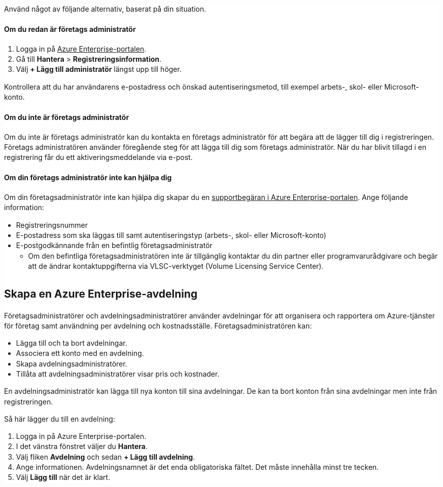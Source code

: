Använd något av följande alternativ, baserat på din situation.

#### <a name="if-youre-already-an-enterprise-administrator"></a>Om du redan är företags administratör

1. Logga in på [Azure Enterprise-portalen](https://ea.azure.com).
1. Gå till **Hantera** > **Registreringsinformation**.
1. Välj **+ Lägg till administratör** längst upp till höger.

Kontrollera att du har användarens e-postadress och önskad autentiseringsmetod, till exempel arbets-, skol- eller Microsoft-konto.

#### <a name="if-youre-not-an-enterprise-administrator"></a>Om du inte är företags administratör

Om du inte är företags administratör kan du kontakta en företags administratör för att begära att de lägger till dig i registreringen. Företags administratören använder föregående steg för att lägga till dig som företags administratör. När du har blivit tillagd i en registrering får du ett aktiveringsmeddelande via e-post.

#### <a name="if-your-enterprise-administrator-cant-help-you"></a>Om din företags administratör inte kan hjälpa dig

Om din företagsadministratör inte kan hjälpa dig skapar du en [supportbegäran i Azure Enterprise-portalen](https://support.microsoft.com/supportrequestform/cf791efa-485b-95a3-6fad-3daf9cd4027c). Ange följande information:

- Registreringsnummer
- E-postadress som ska läggas till samt autentiseringstyp (arbets-, skol- eller Microsoft-konto)
- E-postgodkännande från en befintlig företagsadministratör
  - Om den befintliga företagsadministratören inte är tillgänglig kontaktar du din partner eller programvarurådgivare och begär att de ändrar kontaktuppgifterna via VLSC-verktyget (Volume Licensing Service Center).

## <a name="create-an-azure-enterprise-department"></a>Skapa en Azure Enterprise-avdelning

Företagsadministratörer och avdelningsadministratörer använder avdelningar för att organisera och rapportera om Azure-tjänster för företag samt användning per avdelning och kostnadsställe. Företagsadministratören kan:

- Lägga till och ta bort avdelningar.
- Associera ett konto med en avdelning.
- Skapa avdelningsadministratörer.
- Tillåta att avdelningsadministratörer visar pris och kostnader.

En avdelningsadministratör kan lägga till nya konton till sina avdelningar. De kan ta bort konton från sina avdelningar men inte från registreringen.

Så här lägger du till en avdelning:

1. Logga in på Azure Enterprise-portalen.
1. I det vänstra fönstret väljer du **Hantera**.
1. Välj fliken **Avdelning** och sedan **+ Lägg till avdelning**.
1. Ange informationen.
   Avdelningsnamnet är det enda obligatoriska fältet. Det måste innehålla minst tre tecken.
1. Välj **Lägg till** när det är klart.
